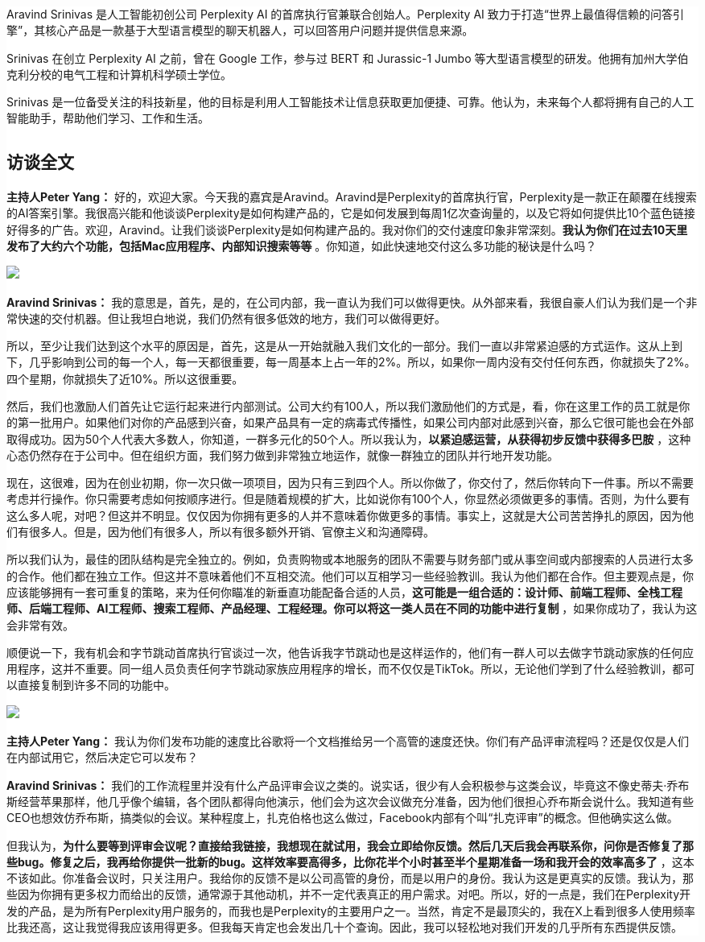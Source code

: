 Aravind Srinivas 是人工智能初创公司 Perplexity AI 的首席执行官兼联合创始人。Perplexity AI
致力于打造“世界上最值得信赖的问答引擎”，其核心产品是一款基于大型语言模型的聊天机器人，可以回答用户问题并提供信息来源。

Srinivas 在创立 Perplexity AI 之前，曾在 Google 工作，参与过 BERT 和 Jurassic-1 Jumbo
等大型语言模型的研发。他拥有加州大学伯克利分校的电气工程和计算机科学硕士学位。

Srinivas
是一位备受关注的科技新星，他的目标是利用人工智能技术让信息获取更加便捷、可靠。他认为，未来每个人都将拥有自己的人工智能助手，帮助他们学习、工作和生活。

## 访谈全文

**主持人Peter Yang：**
好的，欢迎大家。今天我的嘉宾是Aravind。Aravind是Perplexity的首席执行官，Perplexity是一款正在颠覆在线搜索的AI答案引擎。我很高兴能和他谈谈Perplexity是如何构建产品的，它是如何发展到每周1亿次查询量的，以及它将如何提供比10个蓝色链接好得多的广告。欢迎，Aravind。让我们谈谈Perplexity是如何构建产品的。我对你们的交付速度印象非常深刻。**我认为你们在过去10天里发布了大约六个功能，包括Mac应用程序、内部知识搜索等等**
。你知道，如此快速地交付这么多功能的秘诀是什么吗？

![](https://mmbiz.qpic.cn/sz_mmbiz_jpg/ClW8NejCpBPrgnwLwRWrsYY9HPF5iarvNCicRwkdB4unWChs68k5jj9slPzOQpmUicCPpZreAsnbg0zd3yUvgCwYw/640?wx_fmt=jpeg&from=appmsg)

**Aravind Srinivas：**
我的意思是，首先，是的，在公司内部，我一直认为我们可以做得更快。从外部来看，我很自豪人们认为我们是一个非常快速的交付机器。但让我坦白地说，我们仍然有很多低效的地方，我们可以做得更好。

所以，至少让我们达到这个水平的原因是，首先，这是从一开始就融入我们文化的一部分。我们一直以非常紧迫感的方式运作。这从上到下，几乎影响到公司的每一个人，每一天都很重要，每一周基本上占一年的2%。所以，如果你一周内没有交付任何东西，你就损失了2%。四个星期，你就损失了近10%。所以这很重要。

然后，我们也激励人们首先让它运行起来进行内部测试。公司大约有100人，所以我们激励他们的方式是，看，你在这里工作的员工就是你的第一批用户。如果他们对你的产品感到兴奋，如果产品具有一定的病毒式传播性，如果公司内部对此感到兴奋，那么它很可能也会在外部取得成功。因为50个人代表大多数人，你知道，一群多元化的50个人。所以我认为，**以紧迫感运营，从获得初步反馈中获得多巴胺**
，这种心态仍然存在于公司中。但在组织方面，我们努力做到非常独立地运作，就像一群独立的团队并行地开发功能。

现在，这很难，因为在创业初期，你一次只做一项项目，因为只有三到四个人。所以你做了，你交付了，然后你转向下一件事。所以不需要考虑并行操作。你只需要考虑如何按顺序进行。但是随着规模的扩大，比如说你有100个人，你显然必须做更多的事情。否则，为什么要有这么多人呢，对吧？但这并不明显。仅仅因为你拥有更多的人并不意味着你做更多的事情。事实上，这就是大公司苦苦挣扎的原因，因为他们有很多人。但是，因为他们有很多人，所以有很多额外开销、官僚主义和沟通障碍。

所以我们认为，最佳的团队结构是完全独立的。例如，负责购物或本地服务的团队不需要与财务部门或从事空间或内部搜索的人员进行太多的合作。他们都在独立工作。但这并不意味着他们不互相交流。他们可以互相学习一些经验教训。我认为他们都在合作。但主要观点是，你应该能够拥有一套可重复的策略，来为任何你瞄准的新垂直功能配备合适的人员，**这可能是一组合适的：设计师、前端工程师、全栈工程师、后端工程师、AI工程师、搜索工程师、产品经理、工程经理。你可以将这一类人员在不同的功能中进行复制**
，如果你成功了，我认为这会非常有效。

顺便说一下，我有机会和字节跳动首席执行官谈过一次，他告诉我字节跳动也是这样运作的，他们有一群人可以去做字节跳动家族的任何应用程序，这并不重要。同一组人员负责任何字节跳动家族应用程序的增长，而不仅仅是TikTok。所以，无论他们学到了什么经验教训，都可以直接复制到许多不同的功能中。

![](https://mmbiz.qpic.cn/sz_mmbiz_jpg/ClW8NejCpBPrgnwLwRWrsYY9HPF5iarvNDojFicSbPk9N8tL3MNUItiaesPicLYerjUFGkV4FnOKcguapCFTE0vrEw/640?wx_fmt=jpeg&from=appmsg)

**主持人Peter Yang：**
我认为你们发布功能的速度比谷歌将一个文档推给另一个高管的速度还快。你们有产品评审流程吗？还是仅仅是人们在内部试用它，然后决定它可以发布？

**Aravind Srinivas：**
我们的工作流程里并没有什么产品评审会议之类的。说实话，很少有人会积极参与这类会议，毕竟这不像史蒂夫·乔布斯经营苹果那样，他几乎像个编辑，各个团队都得向他演示，他们会为这次会议做充分准备，因为他们很担心乔布斯会说什么。我知道有些CEO也想效仿乔布斯，搞类似的会议。某种程度上，扎克伯格也这么做过，Facebook内部有个叫“扎克评审”的概念。但他确实这么做。

但我认为，**为什么要等到评审会议呢？直接给我链接，我想现在就试用，我会立即给你反馈。然后几天后我会再联系你，问你是否修复了那些bug。修复之后，我再给你提供一批新的bug。这样效率要高得多，比你花半个小时甚至半个星期准备一场和我开会的效率高多了**
，这本不该如此。你准备会议时，只关注用户。我给你的反馈不是以公司高管的身份，而是以用户的身份。我认为这是更真实的反馈。我认为，那些因为你拥有更多权力而给出的反馈，通常源于其他动机，并不一定代表真正的用户需求。对吧。所以，好的一点是，我们在Perplexity开发的产品，是为所有Perplexity用户服务的，而我也是Perplexity的主要用户之一。当然，肯定不是最顶尖的，我在X上看到很多人使用频率比我还高，这让我觉得我应该用得更多。但我每天肯定也会发出几十个查询。因此，我可以轻松地对我们开发的几乎所有东西提供反馈。
